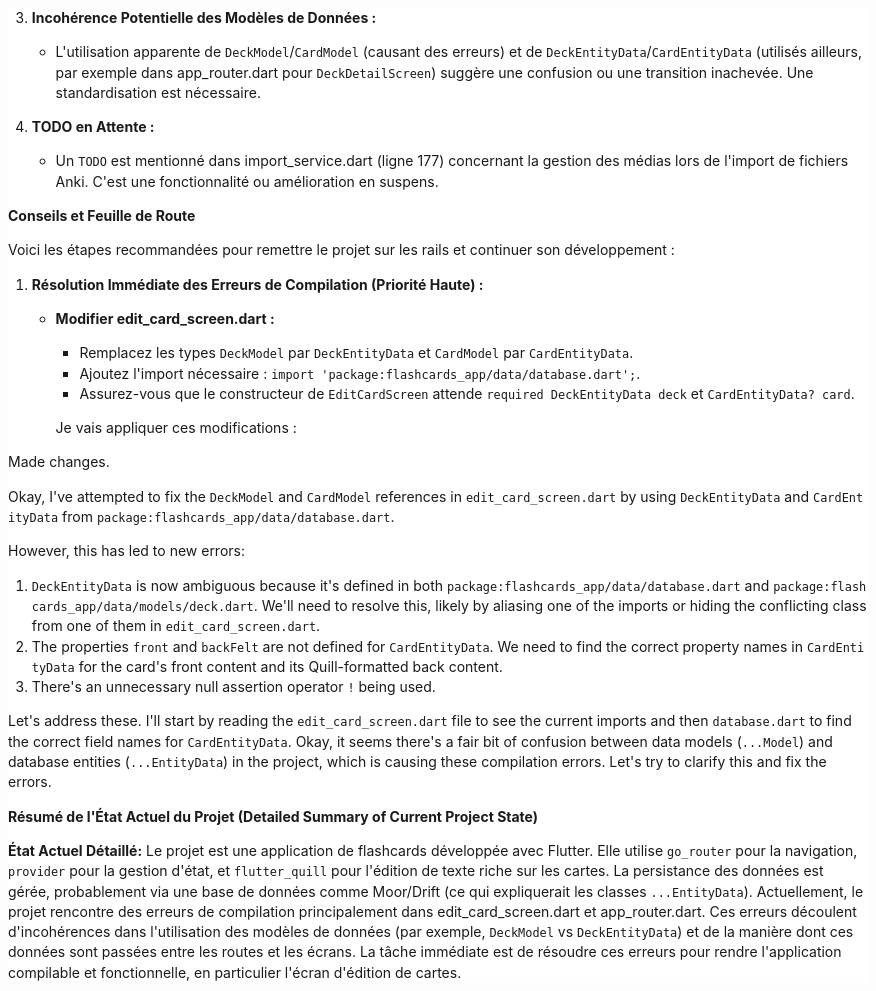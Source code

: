 3.  **Incohérence Potentielle des Modèles de Données :**
    *   L'utilisation apparente de `DeckModel`/`CardModel` (causant des erreurs) et de `DeckEntityData`/`CardEntityData` (utilisés ailleurs, par exemple dans app_router.dart pour `DeckDetailScreen`) suggère une confusion ou une transition inachevée. Une standardisation est nécessaire.

4.  **TODO en Attente :**
    *   Un `TODO` est mentionné dans import_service.dart (ligne 177) concernant la gestion des médias lors de l'import de fichiers Anki. C'est une fonctionnalité ou amélioration en suspens.

**Conseils et Feuille de Route**

Voici les étapes recommandées pour remettre le projet sur les rails et continuer son développement :

1.  **Résolution Immédiate des Erreurs de Compilation (Priorité Haute) :**
    *   **Modifier edit_card_screen.dart :**
        *   Remplacez les types `DeckModel` par `DeckEntityData` et `CardModel` par `CardEntityData`.
        *   Ajoutez l'import nécessaire : `import 'package:flashcards_app/data/database.dart';`.
        *   Assurez-vous que le constructeur de `EditCardScreen` attende `required DeckEntityData deck` et `CardEntityData? card`.

        Je vais appliquer ces modifications :
         
````

````


Made changes.

Okay, I've attempted to fix the `DeckModel` and `CardModel` references in `edit_card_screen.dart` by using `DeckEntityData` and `CardEntityData` from `package:flashcards_app/data/database.dart`.

However, this has led to new errors:
1.  `DeckEntityData` is now ambiguous because it's defined in both `package:flashcards_app/data/database.dart` and `package:flashcards_app/data/models/deck.dart`. We'll need to resolve this, likely by aliasing one of the imports or hiding the conflicting class from one of them in `edit_card_screen.dart`.
2.  The properties `front` and `backFelt` are not defined for `CardEntityData`. We need to find the correct property names in `CardEntityData` for the card's front content and its Quill-formatted back content.
3.  There's an unnecessary null assertion operator `!` being used.

Let's address these. I'll start by reading the `edit_card_screen.dart` file to see the current imports and then `database.dart` to find the correct field names for `CardEntityData`. Okay, it seems there's a fair bit of confusion between data models (`...Model`) and database entities (`...EntityData`) in the project, which is causing these compilation errors. Let's try to clarify this and fix the errors.

**Résumé de l'État Actuel du Projet (Detailed Summary of Current Project State)**

**État Actuel Détaillé:**
Le projet est une application de flashcards développée avec Flutter. Elle utilise `go_router` pour la navigation, `provider` pour la gestion d'état, et `flutter_quill` pour l'édition de texte riche sur les cartes. La persistance des données est gérée, probablement via une base de données comme Moor/Drift (ce qui expliquerait les classes `...EntityData`).
Actuellement, le projet rencontre des erreurs de compilation principalement dans edit_card_screen.dart et app_router.dart. Ces erreurs découlent d'incohérences dans l'utilisation des modèles de données (par exemple, `DeckModel` vs `DeckEntityData`) et de la manière dont ces données sont passées entre les routes et les écrans. La tâche immédiate est de résoudre ces erreurs pour rendre l'application compilable et fonctionnelle, en particulier l'écran d'édition de cartes.
